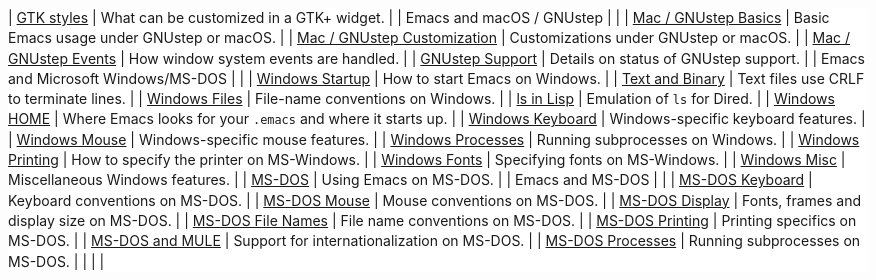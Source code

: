 | [GTK styles](/docs/emacs/GTK-styles)                                           | What can be customized in a GTK+ widget.                                                                                        |
| Emacs and macOS / GNUstep                                                      |                                                                                                                                 |
| [Mac / GNUstep Basics](/docs/emacs/Mac-_002f-GNUstep-Basics)                   | Basic Emacs usage under GNUstep or macOS.                                                                                       |
| [Mac / GNUstep Customization](/docs/emacs/Mac-_002f-GNUstep-Customization)     | Customizations under GNUstep or macOS.                                                                                          |
| [Mac / GNUstep Events](/docs/emacs/Mac-_002f-GNUstep-Events)                   | How window system events are handled.                                                                                           |
| [GNUstep Support](/docs/emacs/GNUstep-Support)                                 | Details on status of GNUstep support.                                                                                           |
| Emacs and Microsoft Windows/MS-DOS                                             |                                                                                                                                 |
| [Windows Startup](/docs/emacs/Windows-Startup)                                 | How to start Emacs on Windows.                                                                                                  |
| [Text and Binary](/docs/emacs/Text-and-Binary)                                 | Text files use CRLF to terminate lines.                                                                                         |
| [Windows Files](/docs/emacs/Windows-Files)                                     | File-name conventions on Windows.                                                                                               |
| [ls in Lisp](/docs/emacs/ls-in-Lisp)                                           | Emulation of `ls` for Dired.                                                                                                    |
| [Windows HOME](/docs/emacs/Windows-HOME)                                       | Where Emacs looks for your `.emacs` and where it starts up.                                                                     |
| [Windows Keyboard](/docs/emacs/Windows-Keyboard)                               | Windows-specific keyboard features.                                                                                             |
| [Windows Mouse](/docs/emacs/Windows-Mouse)                                     | Windows-specific mouse features.                                                                                                |
| [Windows Processes](/docs/emacs/Windows-Processes)                             | Running subprocesses on Windows.                                                                                                |
| [Windows Printing](/docs/emacs/Windows-Printing)                               | How to specify the printer on MS-Windows.                                                                                       |
| [Windows Fonts](/docs/emacs/Windows-Fonts)                                     | Specifying fonts on MS-Windows.                                                                                                 |
| [Windows Misc](/docs/emacs/Windows-Misc)                                       | Miscellaneous Windows features.                                                                                                 |
| [MS-DOS](/docs/emacs/MS_002dDOS)                                               | Using Emacs on MS-DOS.                                                                                                          |
| Emacs and MS-DOS                                                               |                                                                                                                                 |
| [MS-DOS Keyboard](/docs/emacs/MS_002dDOS-Keyboard)                             | Keyboard conventions on MS-DOS.                                                                                                 |
| [MS-DOS Mouse](/docs/emacs/MS_002dDOS-Mouse)                                   | Mouse conventions on MS-DOS.                                                                                                    |
| [MS-DOS Display](/docs/emacs/MS_002dDOS-Display)                               | Fonts, frames and display size on MS-DOS.                                                                                       |
| [MS-DOS File Names](/docs/emacs/MS_002dDOS-File-Names)                         | File name conventions on MS-DOS.                                                                                                |
| [MS-DOS Printing](/docs/emacs/MS_002dDOS-Printing)                             | Printing specifics on MS-DOS.                                                                                                   |
| [MS-DOS and MULE](/docs/emacs/MS_002dDOS-and-MULE)                             | Support for internationalization on MS-DOS.                                                                                     |
| [MS-DOS Processes](/docs/emacs/MS_002dDOS-Processes)                           | Running subprocesses on MS-DOS.                                                                                                 |
|                                                                                |                                                                                                                                 |
